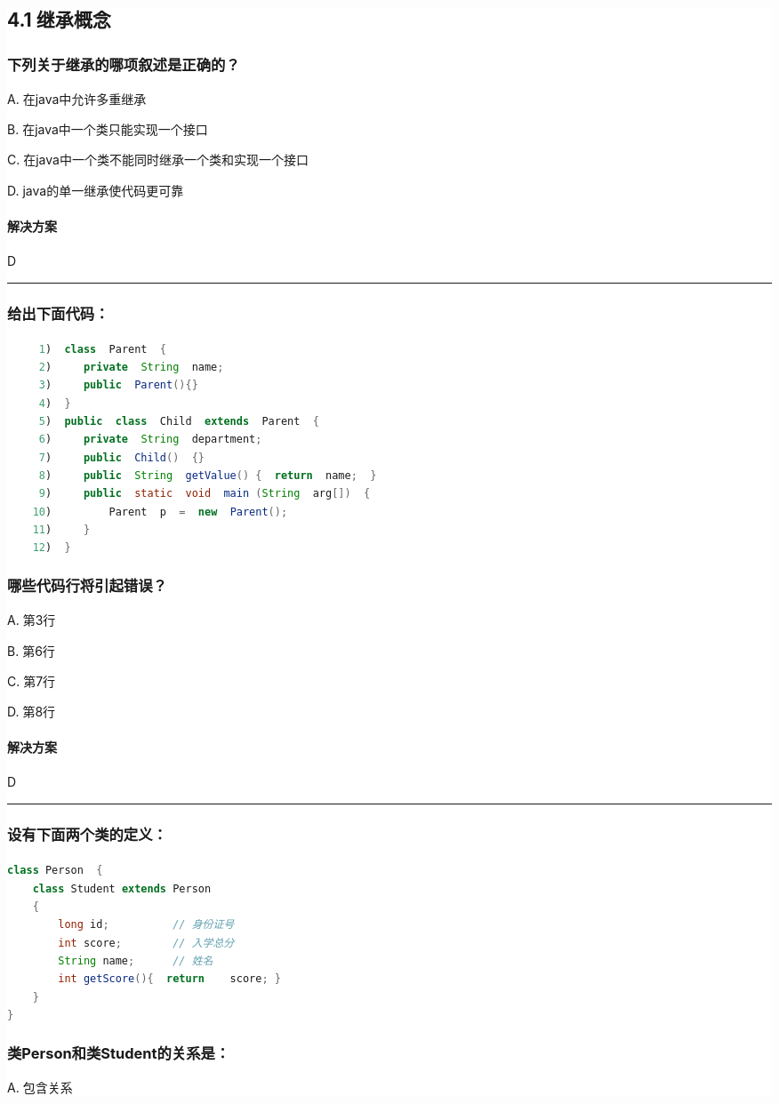 ## 4.1 继承概念
### 下列关于继承的哪项叙述是正确的？
A. 在java中允许多重继承

B. 在java中一个类只能实现一个接口

C. 在java中一个类不能同时继承一个类和实现一个接口

D. java的单一继承使代码更可靠

#### 解决方案
D

---
### 给出下面代码：
``` java
     1)  class  Parent  {  
     2)     private  String  name;  
     3)     public  Parent(){}  
     4)  }  
     5)  public  class  Child  extends  Parent  {  
     6)     private  String  department;  
     7)     public  Child()  {}  
     8)     public  String  getValue() {  return  name;  }  
     9)     public  static  void  main (String  arg[])  {  
    10)         Parent  p  =  new  Parent();  
    11)     }  
    12)  }  
```
### 哪些代码行将引起错误？  
A. 第3行

B. 第6行

C. 第7行

D. 第8行

#### 解决方案
D

---
### 设有下面两个类的定义：
``` java
class Person  {                
	class Student extends Person  
	{
		long id;          // 身份证号  
		int score;        // 入学总分
		String name;      // 姓名                                
		int getScore(){  return    score; }
	}
}       
```
### 类Person和类Student的关系是：
A. 包含关系
